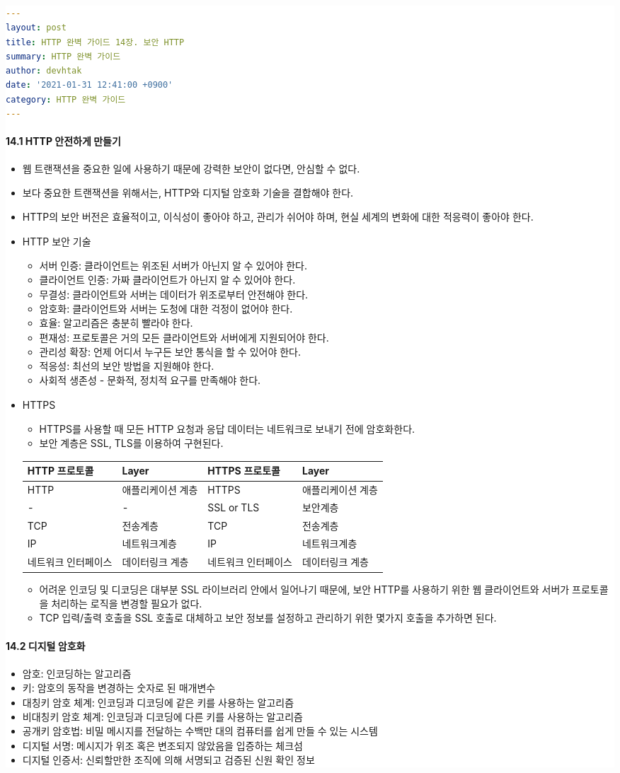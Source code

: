 ```yaml
---
layout: post
title: HTTP 완벽 가이드 14장. 보안 HTTP
summary: HTTP 완벽 가이드
author: devhtak
date: '2021-01-31 12:41:00 +0900'
category: HTTP 완벽 가이드
---
```


#### 14.1 HTTP 안전하게 만들기

- 웹 트랜잭션을 중요한 일에 사용하기 때문에 강력한 보안이 없다면, 안심할 수 없다.
- 보다 중요한 트랜잭션을 위해서는, HTTP와 디지털 암호화 기술을 결합해야 한다.
- HTTP의 보안 버전은 효율적이고, 이식성이 좋아야 하고, 관리가 쉬어야 하며, 현실 세계의 변화에 대한 적응력이 좋아야 한다.
- HTTP 보안 기술
  - 서버 인증: 클라이언트는 위조된 서버가 아닌지 알 수 있어야 한다.
  - 클라이언트 인증: 가짜 클라이언트가 아닌지 알 수 있어야 한다.
  - 무결성: 클라이언트와 서버는 데이터가 위조로부터 안전해야 한다.
  - 암호화: 클라이언트와 서버는 도청에 대한 걱정이 없어야 한다.
  - 효율: 알고리즘은 충분히 빨라야 한다.
  - 편재성: 프로토콜은 거의 모든 클라이언트와 서버에게 지원되어야 한다.
  - 관리성 확장: 언제 어디서 누구든 보안 통식을 할 수 있어야 한다.
  - 적응성: 최선의 보안 방법을 지원해야 한다.
  - 사회적 생존성 - 문화적, 정치적 요구를 만족해야 한다.
  
- HTTPS
  - HTTPS를 사용할 때 모든 HTTP 요청과 응답 데이터는 네트워크로 보내기 전에 암호화한다.
  - 보안 계층은 SSL, TLS를 이용하여 구현된다.
  
  |HTTP 프로토콜|Layer|HTTPS 프로토콜|Layer|
  |---|---|---|---|
  |HTTP|애플리케이션 계층|HTTPS|애플리케이션 계층|
  |-|-|SSL or TLS|보안계층|
  |TCP|전송계층|TCP|전송계층|
  |IP|네트워크계층|IP|네트워크계층|
  |네트워크 인터페이스|데이터링크 계층|네트워크 인터페이스|데이터링크 계층|
  
  - 어려운 인코딩 및 디코딩은 대부분 SSL 라이브러리 안에서 일어나기 때문에, 보안 HTTP를 사용하기 위한 웹 클라이언트와 서버가 프로토콜을 처리하는 로직을 변경할 필요가 없다.
  - TCP 입력/출력 호출을 SSL 호출로 대체하고 보안 정보를 설정하고 관리하기 위한 몇가지 호출을 추가하면 된다.
  
#### 14.2 디지털 암호화
  
- 암호: 인코딩하는 알고리즘
- 키: 암호의 동작을 변경하는 숫자로 된 매개변수
- 대칭키 암호 체계: 인코딩과 디코딩에 같은 키를 사용하는 알고리즘
- 비대칭키 암호 체계: 인코딩과 디코딩에 다른 키를 사용하는 알고리즘
- 공개키 암호법: 비밀 메시지를 전달하는 수백만 대의 컴퓨터를 쉽게 만들 수 있는 시스템
- 디지털 서명: 메시지가 위조 혹은 변조되지 않았음을 입증하는 체크섬
- 디지털 인증서: 신뢰할만한 조직에 의해 서명되고 검증된 신원 확인 정보
